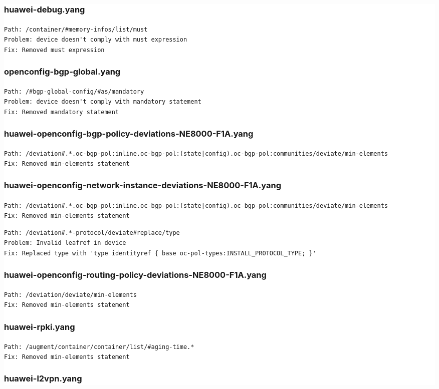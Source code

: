 ### huawei-debug.yang

```
Path: /container/#memory-infos/list/must
Problem: device doesn't comply with must expression
Fix: Removed must expression
```

### openconfig-bgp-global.yang

```
Path: /#bgp-global-config/#as/mandatory
Problem: device doesn't comply with mandatory statement
Fix: Removed mandatory statement
```

### huawei-openconfig-bgp-policy-deviations-NE8000-F1A.yang

```
Path: /deviation#.*.oc-bgp-pol:inline.oc-bgp-pol:(state|config).oc-bgp-pol:communities/deviate/min-elements
Fix: Removed min-elements statement
```

### huawei-openconfig-network-instance-deviations-NE8000-F1A.yang

```
Path: /deviation#.*.oc-bgp-pol:inline.oc-bgp-pol:(state|config).oc-bgp-pol:communities/deviate/min-elements
Fix: Removed min-elements statement
```
```
Path: /deviation#.*-protocol/deviate#replace/type
Problem: Invalid leafref in device
Fix: Replaced type with 'type identityref { base oc-pol-types:INSTALL_PROTOCOL_TYPE; }'
```

### huawei-openconfig-routing-policy-deviations-NE8000-F1A.yang

```
Path: /deviation/deviate/min-elements
Fix: Removed min-elements statement
```

### huawei-rpki.yang

```
Path: /augment/container/container/list/#aging-time.*
Fix: Removed min-elements statement
```

### huawei-l2vpn.yang

